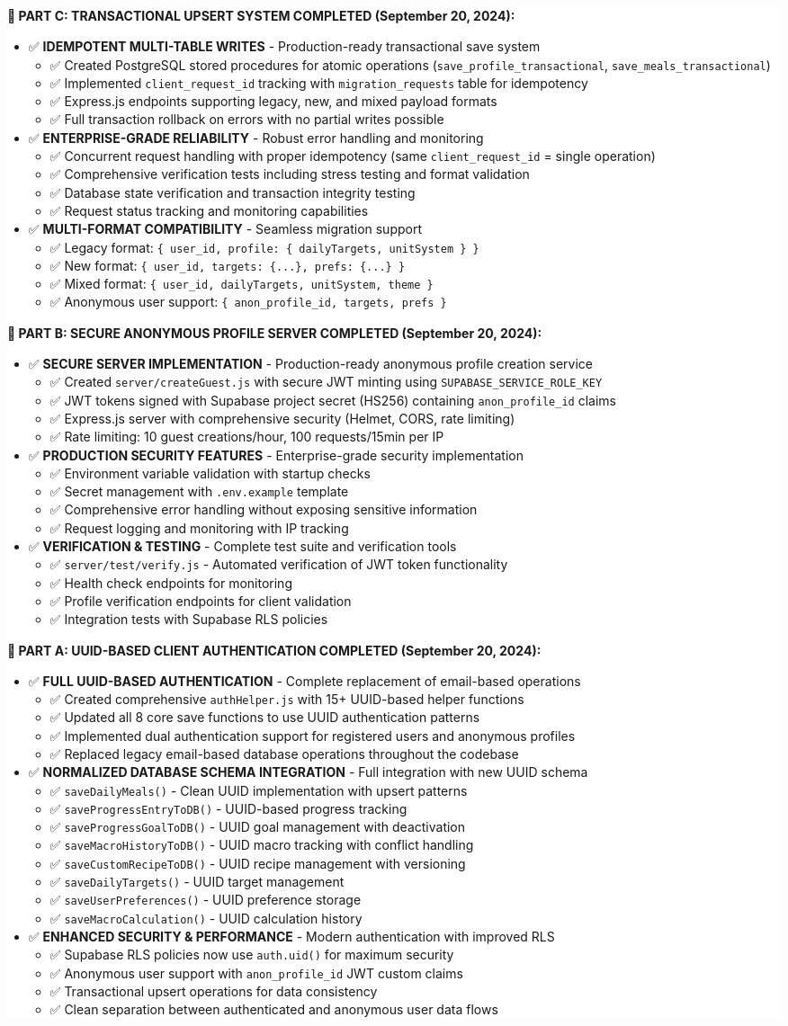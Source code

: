 **🌟 PART C: TRANSACTIONAL UPSERT SYSTEM COMPLETED (September 20, 2024):**
- ✅ **IDEMPOTENT MULTI-TABLE WRITES** - Production-ready transactional save system
  - ✅ Created PostgreSQL stored procedures for atomic operations (`save_profile_transactional`, `save_meals_transactional`)
  - ✅ Implemented `client_request_id` tracking with `migration_requests` table for idempotency
  - ✅ Express.js endpoints supporting legacy, new, and mixed payload formats
  - ✅ Full transaction rollback on errors with no partial writes possible
- ✅ **ENTERPRISE-GRADE RELIABILITY** - Robust error handling and monitoring
  - ✅ Concurrent request handling with proper idempotency (same `client_request_id` = single operation)
  - ✅ Comprehensive verification tests including stress testing and format validation
  - ✅ Database state verification and transaction integrity testing
  - ✅ Request status tracking and monitoring capabilities
- ✅ **MULTI-FORMAT COMPATIBILITY** - Seamless migration support
  - ✅ Legacy format: `{ user_id, profile: { dailyTargets, unitSystem } }`
  - ✅ New format: `{ user_id, targets: {...}, prefs: {...} }`  
  - ✅ Mixed format: `{ user_id, dailyTargets, unitSystem, theme }`
  - ✅ Anonymous user support: `{ anon_profile_id, targets, prefs }`

**🌟 PART B: SECURE ANONYMOUS PROFILE SERVER COMPLETED (September 20, 2024):**
- ✅ **SECURE SERVER IMPLEMENTATION** - Production-ready anonymous profile creation service
  - ✅ Created `server/createGuest.js` with secure JWT minting using `SUPABASE_SERVICE_ROLE_KEY`
  - ✅ JWT tokens signed with Supabase project secret (HS256) containing `anon_profile_id` claims
  - ✅ Express.js server with comprehensive security (Helmet, CORS, rate limiting)
  - ✅ Rate limiting: 10 guest creations/hour, 100 requests/15min per IP
- ✅ **PRODUCTION SECURITY FEATURES** - Enterprise-grade security implementation
  - ✅ Environment variable validation with startup checks
  - ✅ Secret management with `.env.example` template
  - ✅ Comprehensive error handling without exposing sensitive information  
  - ✅ Request logging and monitoring with IP tracking
- ✅ **VERIFICATION & TESTING** - Complete test suite and verification tools
  - ✅ `server/test/verify.js` - Automated verification of JWT token functionality
  - ✅ Health check endpoints for monitoring
  - ✅ Profile verification endpoints for client validation
  - ✅ Integration tests with Supabase RLS policies

**🌟 PART A: UUID-BASED CLIENT AUTHENTICATION COMPLETED (September 20, 2024):**
- ✅ **FULL UUID-BASED AUTHENTICATION** - Complete replacement of email-based operations
  - ✅ Created comprehensive `authHelper.js` with 15+ UUID-based helper functions
  - ✅ Updated all 8 core save functions to use UUID authentication patterns
  - ✅ Implemented dual authentication support for registered users and anonymous profiles
  - ✅ Replaced legacy email-based database operations throughout the codebase
- ✅ **NORMALIZED DATABASE SCHEMA INTEGRATION** - Full integration with new UUID schema
  - ✅ `saveDailyMeals()` - Clean UUID implementation with upsert patterns
  - ✅ `saveProgressEntryToDB()` - UUID-based progress tracking
  - ✅ `saveProgressGoalToDB()` - UUID goal management with deactivation
  - ✅ `saveMacroHistoryToDB()` - UUID macro tracking with conflict handling
  - ✅ `saveCustomRecipeToDB()` - UUID recipe management with versioning
  - ✅ `saveDailyTargets()` - UUID target management
  - ✅ `saveUserPreferences()` - UUID preference storage
  - ✅ `saveMacroCalculation()` - UUID calculation history
- ✅ **ENHANCED SECURITY & PERFORMANCE** - Modern authentication with improved RLS
  - ✅ Supabase RLS policies now use `auth.uid()` for maximum security
  - ✅ Anonymous user support with `anon_profile_id` JWT custom claims
  - ✅ Transactional upsert operations for data consistency
  - ✅ Clean separation between authenticated and anonymous user data flows
